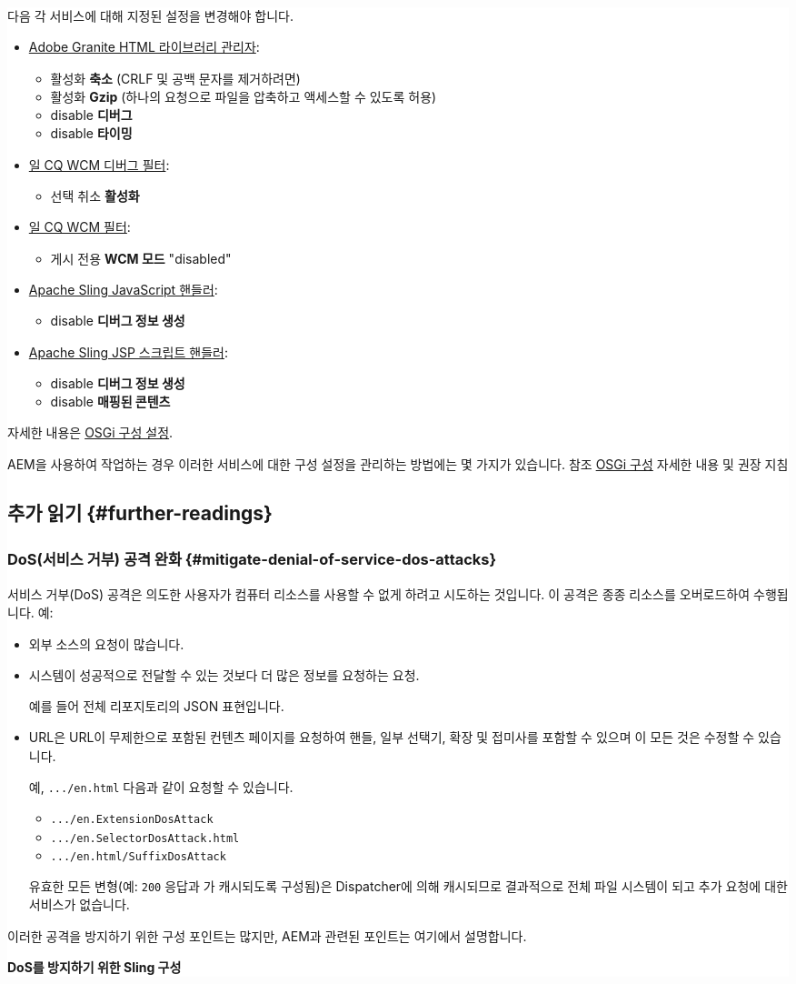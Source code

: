 다음 각 서비스에 대해 지정된 설정을 변경해야 합니다.

* [Adobe Granite HTML 라이브러리 관리자](/help/sites-deploying/osgi-configuration-settings.md#day-cq-html-library-manager):

   * 활성화 **축소** (CRLF 및 공백 문자를 제거하려면)
   * 활성화 **Gzip** (하나의 요청으로 파일을 압축하고 액세스할 수 있도록 허용)
   * disable **디버그**
   * disable **타이밍**

* [일 CQ WCM 디버그 필터](/help/sites-deploying/osgi-configuration-settings.md#day-cq-wcm-debug-filter):

   * 선택 취소 **활성화**

* [일 CQ WCM 필터](/help/sites-deploying/osgi-configuration-settings.md):

   * 게시 전용 **WCM 모드** &quot;disabled&quot;

* [Apache Sling JavaScript 핸들러](/help/sites-deploying/osgi-configuration-settings.md#apache-sling-javascript-handler):

   * disable **디버그 정보 생성**

* [Apache Sling JSP 스크립트 핸들러](/help/sites-deploying/osgi-configuration-settings.md#apache-sling-jsp-script-handler):

   * disable **디버그 정보 생성**
   * disable **매핑된 콘텐츠**

자세한 내용은 [OSGi 구성 설정](/help/sites-deploying/osgi-configuration-settings.md).

AEM을 사용하여 작업하는 경우 이러한 서비스에 대한 구성 설정을 관리하는 방법에는 몇 가지가 있습니다. 참조 [OSGi 구성](/help/sites-deploying/configuring-osgi.md) 자세한 내용 및 권장 지침

## 추가 읽기 {#further-readings}

### DoS(서비스 거부) 공격 완화 {#mitigate-denial-of-service-dos-attacks}

서비스 거부(DoS) 공격은 의도한 사용자가 컴퓨터 리소스를 사용할 수 없게 하려고 시도하는 것입니다. 이 공격은 종종 리소스를 오버로드하여 수행됩니다. 예:

* 외부 소스의 요청이 많습니다.
* 시스템이 성공적으로 전달할 수 있는 것보다 더 많은 정보를 요청하는 요청.

   예를 들어 전체 리포지토리의 JSON 표현입니다.

* URL은 URL이 무제한으로 포함된 컨텐츠 페이지를 요청하여 핸들, 일부 선택기, 확장 및 접미사를 포함할 수 있으며 이 모든 것은 수정할 수 있습니다.

   예, `.../en.html` 다음과 같이 요청할 수 있습니다.

   * `.../en.ExtensionDosAttack`
   * `.../en.SelectorDosAttack.html`
   * `.../en.html/SuffixDosAttack`

   유효한 모든 변형(예: `200` 응답과 가 캐시되도록 구성됨)은 Dispatcher에 의해 캐시되므로 결과적으로 전체 파일 시스템이 되고 추가 요청에 대한 서비스가 없습니다.

이러한 공격을 방지하기 위한 구성 포인트는 많지만, AEM과 관련된 포인트는 여기에서 설명합니다.

**DoS를 방지하기 위한 Sling 구성**
